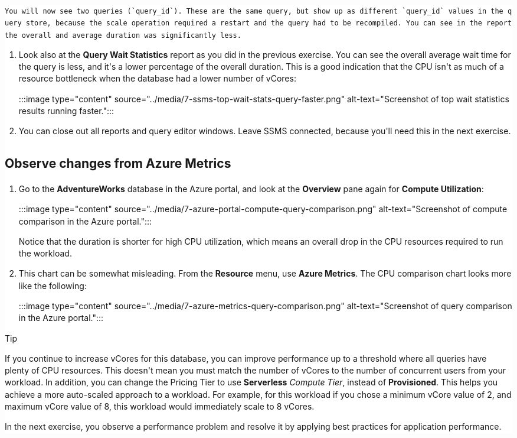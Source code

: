     You will now see two queries (`query_id`). These are the same query, but show up as different `query_id` values in the query store, because the scale operation required a restart and the query had to be recompiled. You can see in the report the overall and average duration was significantly less.

1. Look also at the **Query Wait Statistics** report as you did in the previous exercise. You can see the overall average wait time for the query is less, and it's a lower percentage of the overall duration. This is a good indication that the CPU isn't as much of a resource bottleneck when the database had a lower number of vCores:

    :::image type="content" source="../media/7-ssms-top-wait-stats-query-faster.png" alt-text="Screenshot of top wait statistics results running faster.":::

1. You can close out all reports and query editor windows. Leave SSMS connected, because you'll need this in the next exercise.

## Observe changes from Azure Metrics

1. Go to the **AdventureWorks** database in the Azure portal, and look at the **Overview** pane again for **Compute Utilization**:

    :::image type="content" source="../media/7-azure-portal-compute-query-comparison.png" alt-text="Screenshot of compute comparison in the Azure portal.":::

    Notice that the duration is shorter for high CPU utilization, which means an overall drop in the CPU resources required to run the workload.

1. This chart can be somewhat misleading. From the **Resource** menu, use **Azure Metrics**. The CPU comparison chart looks more like the following:

    :::image type="content" source="../media/7-azure-metrics-query-comparison.png" alt-text="Screenshot of query comparison in the Azure portal.":::

> [!TIP]
> If you continue to increase vCores for this database, you can improve performance up to a threshold where all queries have plenty of CPU resources. This doesn't mean you must match the number of vCores to the number of concurrent users from your workload. In addition, you can change the Pricing Tier to use **Serverless** *Compute Tier*, instead of **Provisioned**. This helps you achieve a more auto-scaled approach to a workload. For example, for this workload if you chose a minimum vCore value of 2, and maximum vCore value of 8, this workload would immediately scale to 8 vCores.

In the next exercise, you observe a performance problem and resolve it by applying best practices for application performance.

